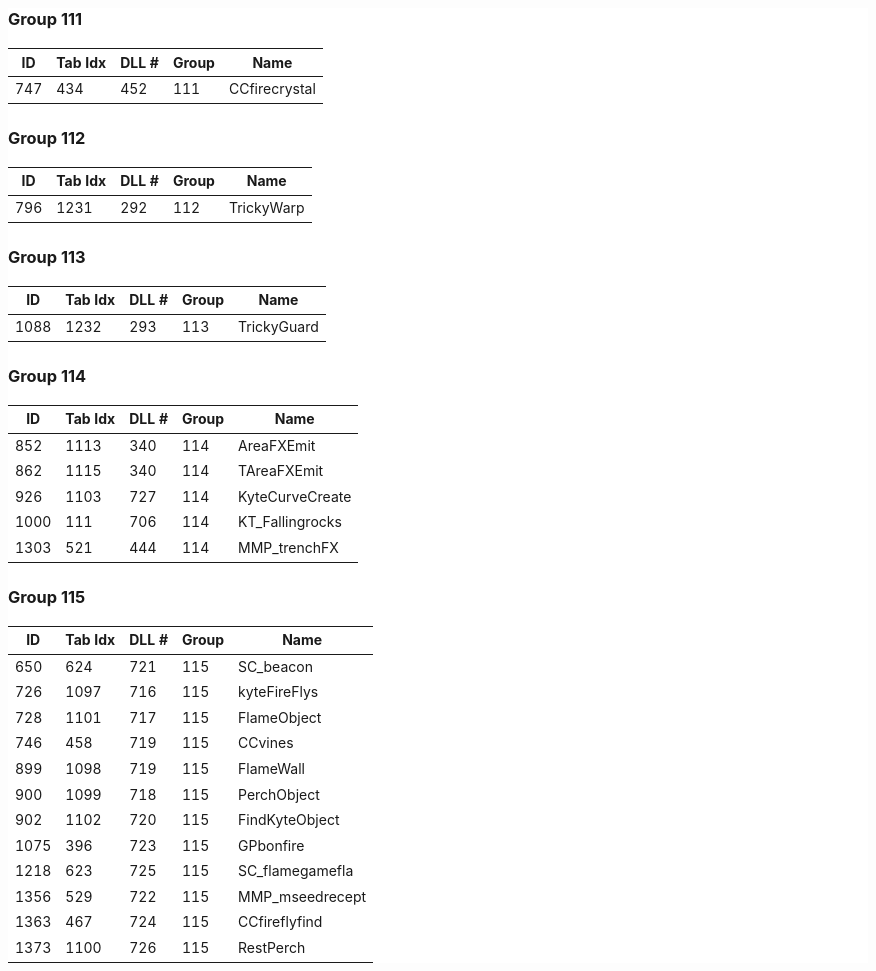 ### Group 111
|ID|Tab Idx|DLL #|Group|Name|
|--|-------|-----|-----|----|
|747|434|452|111|CCfirecrystal|

### Group 112
|ID|Tab Idx|DLL #|Group|Name|
|--|-------|-----|-----|----|
|796|1231|292|112|TrickyWarp|

### Group 113
|ID|Tab Idx|DLL #|Group|Name|
|--|-------|-----|-----|----|
|1088|1232|293|113|TrickyGuard|

### Group 114
|ID|Tab Idx|DLL #|Group|Name|
|--|-------|-----|-----|----|
|852|1113|340|114|AreaFXEmit|
|862|1115|340|114|TAreaFXEmit|
|926|1103|727|114|KyteCurveCreate|
|1000|111|706|114|KT_Fallingrocks|
|1303|521|444|114|MMP_trenchFX|

### Group 115
|ID|Tab Idx|DLL #|Group|Name|
|--|-------|-----|-----|----|
|650|624|721|115|SC_beacon|
|726|1097|716|115|kyteFireFlys|
|728|1101|717|115|FlameObject|
|746|458|719|115|CCvines|
|899|1098|719|115|FlameWall|
|900|1099|718|115|PerchObject|
|902|1102|720|115|FindKyteObject|
|1075|396|723|115|GPbonfire|
|1218|623|725|115|SC_flamegamefla|
|1356|529|722|115|MMP_mseedrecept|
|1363|467|724|115|CCfireflyfind|
|1373|1100|726|115|RestPerch|
